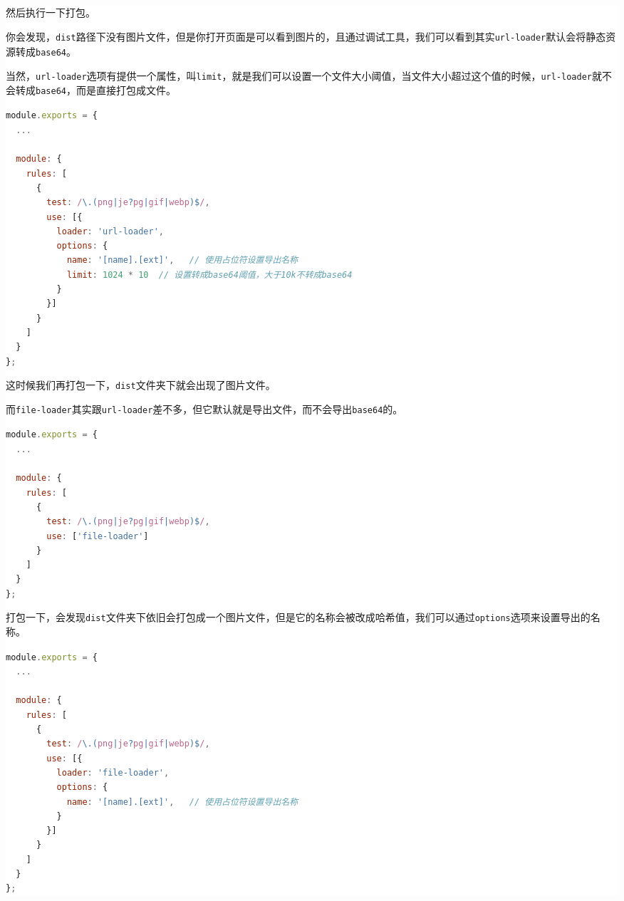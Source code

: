 然后执行一下打包。

你会发现，`dist`路径下没有图片文件，但是你打开页面是可以看到图片的，且通过调试工具，我们可以看到其实`url-loader`默认会将静态资源转成`base64`。

当然，`url-loader`选项有提供一个属性，叫`limit`，就是我们可以设置一个文件大小阈值，当文件大小超过这个值的时候，`url-loader`就不会转成`base64`，而是直接打包成文件。

```javascript
module.exports = {
  ...
  
  module: {
    rules: [
      {
        test: /\.(png|je?pg|gif|webp)$/,
        use: [{
          loader: 'url-loader',
          options: {
            name: '[name].[ext]',   // 使用占位符设置导出名称
            limit: 1024 * 10  // 设置转成base64阈值，大于10k不转成base64
          }
        }]
      }
    ]
  }
};
```

这时候我们再打包一下，`dist`文件夹下就会出现了图片文件。

而`file-loader`其实跟`url-loader`差不多，但它默认就是导出文件，而不会导出`base64`的。

```javascript
module.exports = {
  ...
  
  module: {
    rules: [
      {
        test: /\.(png|je?pg|gif|webp)$/,
        use: ['file-loader']
      }
    ]
  }
};
```

打包一下，会发现`dist`文件夹下依旧会打包成一个图片文件，但是它的名称会被改成哈希值，我们可以通过`options`选项来设置导出的名称。

```javascript
module.exports = {
  ...
  
  module: {
    rules: [
      {
        test: /\.(png|je?pg|gif|webp)$/,
        use: [{
          loader: 'file-loader',
          options: {
            name: '[name].[ext]',   // 使用占位符设置导出名称
          }
        }]
      }
    ]
  }
};
```
